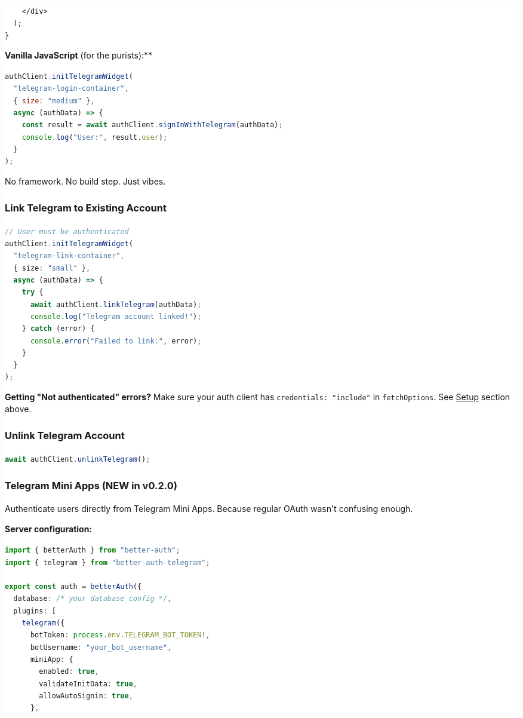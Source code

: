 ```tsx
    </div>
  );
}
```

**Vanilla JavaScript** (for the purists):\*\*

```javascript
authClient.initTelegramWidget(
  "telegram-login-container",
  { size: "medium" },
  async (authData) => {
    const result = await authClient.signInWithTelegram(authData);
    console.log("User:", result.user);
  }
);
```

No framework. No build step. Just vibes.

### Link Telegram to Existing Account

```typescript
// User must be authenticated
authClient.initTelegramWidget(
  "telegram-link-container",
  { size: "small" },
  async (authData) => {
    try {
      await authClient.linkTelegram(authData);
      console.log("Telegram account linked!");
    } catch (error) {
      console.error("Failed to link:", error);
    }
  }
);
```

**Getting "Not authenticated" errors?** Make sure your auth client has `credentials: "include"` in `fetchOptions`. See [Setup](#setup) section above.

### Unlink Telegram Account

```typescript
await authClient.unlinkTelegram();
```

### Telegram Mini Apps (NEW in v0.2.0)

Authenticate users directly from Telegram Mini Apps. Because regular OAuth wasn't confusing enough.

**Server configuration:**

```typescript
import { betterAuth } from "better-auth";
import { telegram } from "better-auth-telegram";

export const auth = betterAuth({
  database: /* your database config */,
  plugins: [
    telegram({
      botToken: process.env.TELEGRAM_BOT_TOKEN!,
      botUsername: "your_bot_username",
      miniApp: {
        enabled: true,
        validateInitData: true,
        allowAutoSignin: true,
      },
```